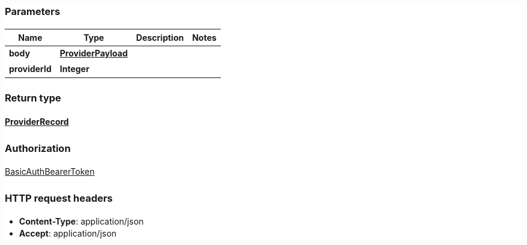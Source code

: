 ### Parameters

Name | Type | Description  | Notes
------------- | ------------- | ------------- | -------------
 **body** | [**ProviderPayload**](ProviderPayload.md)|  |
 **providerId** | **Integer**|  |

### Return type

[**ProviderRecord**](ProviderRecord.md)

### Authorization

[BasicAuth](../README.md#BasicAuth)[BearerToken](../README.md#BearerToken)

### HTTP request headers

 - **Content-Type**: application/json
 - **Accept**: application/json

